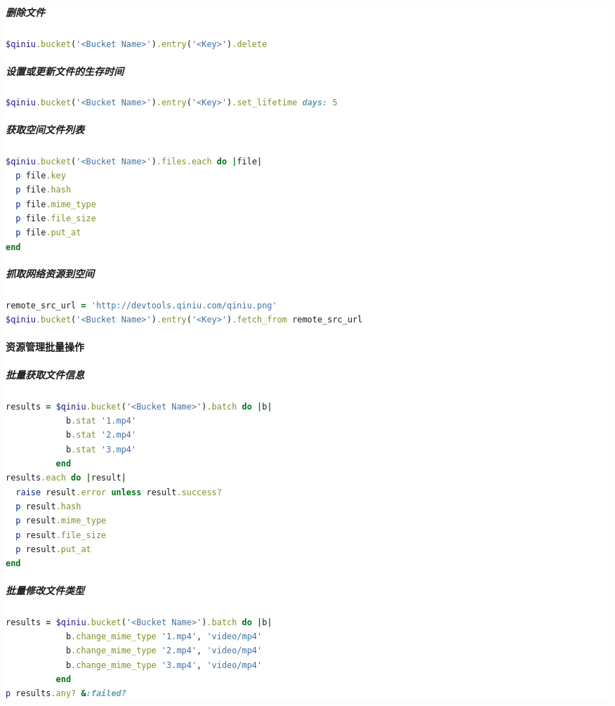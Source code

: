 ##### 删除文件

```ruby
$qiniu.bucket('<Bucket Name>').entry('<Key>').delete
```

##### 设置或更新文件的生存时间

```ruby
$qiniu.bucket('<Bucket Name>').entry('<Key>').set_lifetime days: 5
```

##### 获取空间文件列表

```ruby
$qiniu.bucket('<Bucket Name>').files.each do |file|
  p file.key
  p file.hash
  p file.mime_type
  p file.file_size
  p file.put_at
end
```

##### 抓取网络资源到空间

```ruby
remote_src_url = 'http://devtools.qiniu.com/qiniu.png'
$qiniu.bucket('<Bucket Name>').entry('<Key>').fetch_from remote_src_url
```

#### 资源管理批量操作

##### 批量获取文件信息

```ruby
results = $qiniu.bucket('<Bucket Name>').batch do |b|
            b.stat '1.mp4'
            b.stat '2.mp4'
            b.stat '3.mp4'
          end
results.each do |result|
  raise result.error unless result.success?
  p result.hash
  p result.mime_type
  p result.file_size
  p result.put_at
end
```

##### 批量修改文件类型

```ruby
results = $qiniu.bucket('<Bucket Name>').batch do |b|
            b.change_mime_type '1.mp4', 'video/mp4'
            b.change_mime_type '2.mp4', 'video/mp4'
            b.change_mime_type '3.mp4', 'video/mp4'
          end
p results.any? &:failed?
```
